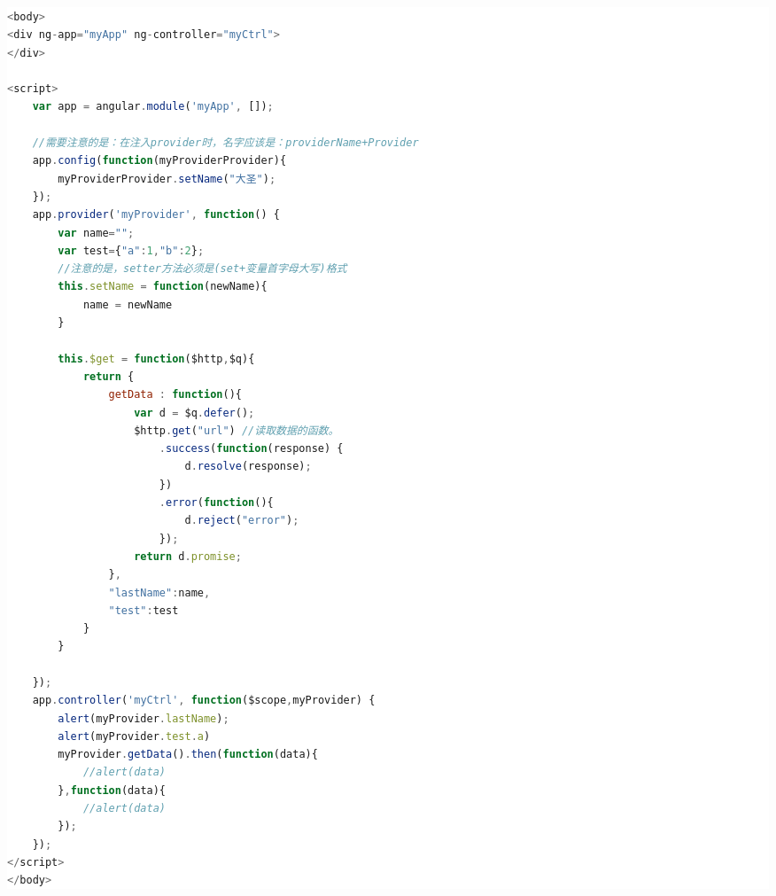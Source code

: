 ```javascript
<body>
<div ng-app="myApp" ng-controller="myCtrl">
</div>

<script>
    var app = angular.module('myApp', []);

    //需要注意的是：在注入provider时，名字应该是：providerName+Provider   
    app.config(function(myProviderProvider){
        myProviderProvider.setName("大圣");       
    });
    app.provider('myProvider', function() {
        var name="";
        var test={"a":1,"b":2};
        //注意的是，setter方法必须是(set+变量首字母大写)格式
        this.setName = function(newName){
            name = newName  
        }

        this.$get = function($http,$q){
            return {
                getData : function(){
                    var d = $q.defer();
                    $http.get("url") //读取数据的函数。
                        .success(function(response) {
                            d.resolve(response);
                        })
                        .error(function(){
                            d.reject("error");
                        });
                    return d.promise;
                },
                "lastName":name,
                "test":test
            }   
        }

    });
    app.controller('myCtrl', function($scope,myProvider) {
        alert(myProvider.lastName);
        alert(myProvider.test.a)
        myProvider.getData().then(function(data){
            //alert(data)
        },function(data){
            //alert(data)
        });
    });
</script>
</body>
```
